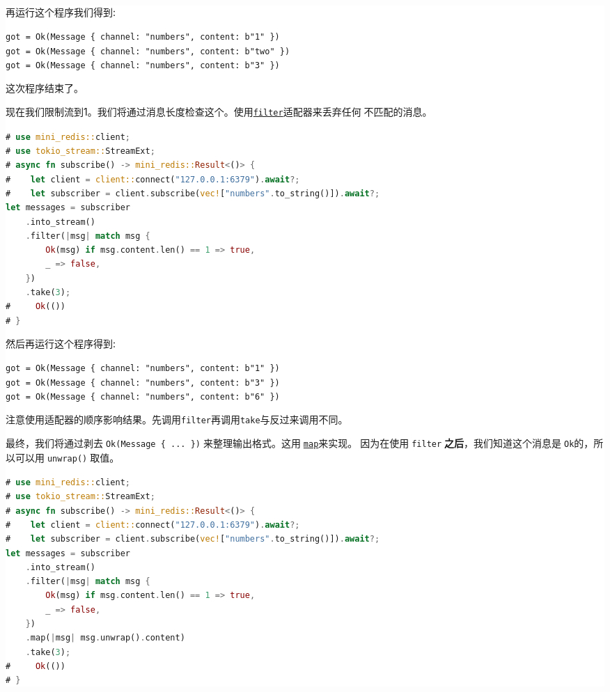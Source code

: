 再运行这个程序我们得到:

```text
got = Ok(Message { channel: "numbers", content: b"1" })
got = Ok(Message { channel: "numbers", content: b"two" })
got = Ok(Message { channel: "numbers", content: b"3" })
```

这次程序结束了。

现在我们限制流到1。我们将通过消息长度检查这个。使用[`filter`]适配器来丢弃任何
不匹配的消息。

```rust
# use mini_redis::client;
# use tokio_stream::StreamExt;
# async fn subscribe() -> mini_redis::Result<()> {
#    let client = client::connect("127.0.0.1:6379").await?;
#    let subscriber = client.subscribe(vec!["numbers".to_string()]).await?;
let messages = subscriber
    .into_stream()
    .filter(|msg| match msg {
        Ok(msg) if msg.content.len() == 1 => true,
        _ => false,
    })
    .take(3);
#     Ok(())
# }
```

然后再运行这个程序得到:

```text
got = Ok(Message { channel: "numbers", content: b"1" })
got = Ok(Message { channel: "numbers", content: b"3" })
got = Ok(Message { channel: "numbers", content: b"6" })
```

注意使用适配器的顺序影响结果。先调用`filter`再调用`take`与反过来调用不同。

最终，我们将通过剥去 `Ok(Message { ... })` 来整理输出格式。这用 [`map`]来实现。
因为在使用 `filter` **之后**，我们知道这个消息是 `Ok`的，所以可以用 `unwrap()` 取值。

```rust
# use mini_redis::client;
# use tokio_stream::StreamExt;
# async fn subscribe() -> mini_redis::Result<()> {
#    let client = client::connect("127.0.0.1:6379").await?;
#    let subscriber = client.subscribe(vec!["numbers".to_string()]).await?;
let messages = subscriber
    .into_stream()
    .filter(|msg| match msg {
        Ok(msg) if msg.content.len() == 1 => true,
        _ => false,
    })
    .map(|msg| msg.unwrap().content)
    .take(3);
#     Ok(())
# }
```


[full]: https://github.com/tokio-rs/website/blob/master/tutorial-code/streams/src/main.rs
[iter]: https://doc.rust-lang.org/book/ch13-02-iterators.html
[`Stream`]: https://docs.rs/futures-core/0.3/futures_core/stream/trait.Stream.html
[`Future`]: https://doc.rust-lang.org/std/future/trait.Future.html
[`StreamExt`]: https://docs.rs/tokio-stream/0.1/tokio_stream/trait.StreamExt.html
[rx]: https://docs.rs/tokio/1/tokio/sync/mpsc/struct.Receiver.html
[`AsyncBufReadExt::lines()`]: https://docs.rs/tokio/1/tokio/io/trait.AsyncBufReadExt.html#method.lines
[next]: https://docs.rs/tokio-stream/0.1/tokio_stream/trait.StreamExt.html#method.next
[`map`]: https://docs.rs/tokio-stream/0.1/tokio_stream/trait.StreamExt.html#method.map
[`take`]: https://docs.rs/tokio-stream/0.1/tokio_stream/trait.StreamExt.html#method.take
[`filter`]: https://docs.rs/tokio-stream/0.1/tokio_stream/trait.StreamExt.html#method.filter
[`filter_map`]: https://docs.rs/tokio-stream/0.1/tokio_stream/trait.StreamExt.html#method.filter_map
[pin]: https://doc.rust-lang.org/std/pin/index.html
[async]: async
[`async-stream`]: https://docs.rs/async-stream
[`into_stream()`]: https://docs.rs/mini-redis/0.4/mini_redis/client/struct.Subscriber.html#method.into_stream
[`tokio::pin!`]: https://docs.rs/tokio/1/tokio/macro.pin.html